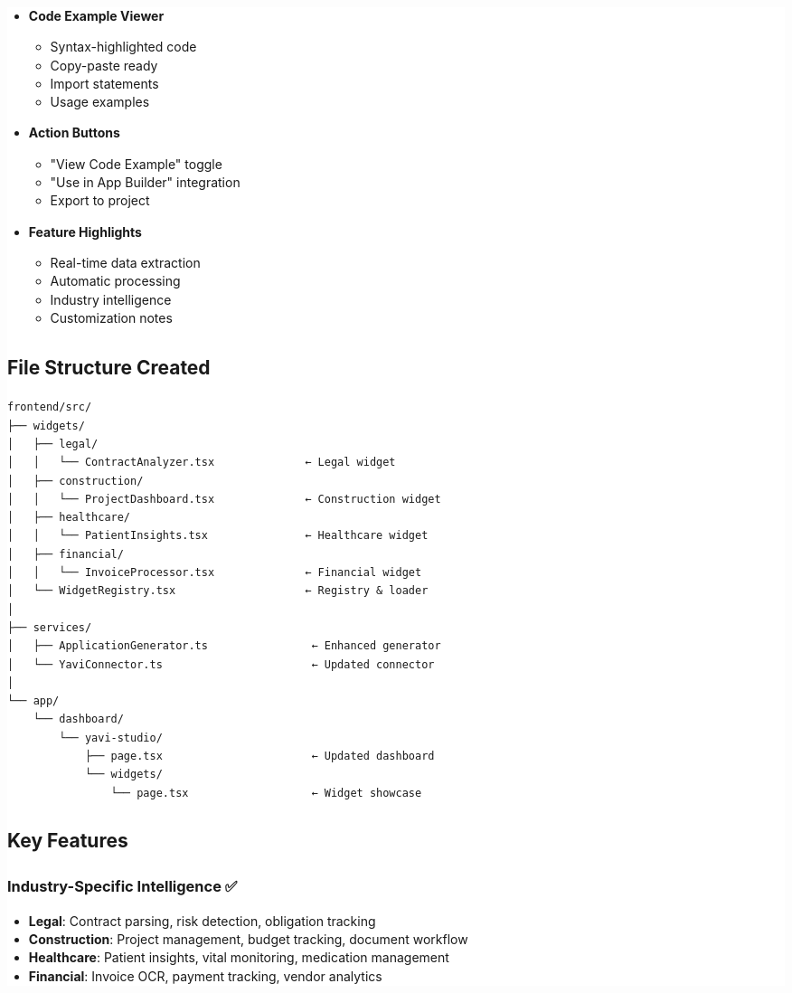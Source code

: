 - **Code Example Viewer**
  - Syntax-highlighted code
  - Copy-paste ready
  - Import statements
  - Usage examples

- **Action Buttons**
  - "View Code Example" toggle
  - "Use in App Builder" integration
  - Export to project

- **Feature Highlights**
  - Real-time data extraction
  - Automatic processing
  - Industry intelligence
  - Customization notes

## File Structure Created

```
frontend/src/
├── widgets/
│   ├── legal/
│   │   └── ContractAnalyzer.tsx              ← Legal widget
│   ├── construction/
│   │   └── ProjectDashboard.tsx              ← Construction widget
│   ├── healthcare/
│   │   └── PatientInsights.tsx               ← Healthcare widget
│   ├── financial/
│   │   └── InvoiceProcessor.tsx              ← Financial widget
│   └── WidgetRegistry.tsx                    ← Registry & loader
│
├── services/
│   ├── ApplicationGenerator.ts                ← Enhanced generator
│   └── YaviConnector.ts                       ← Updated connector
│
└── app/
    └── dashboard/
        └── yavi-studio/
            ├── page.tsx                       ← Updated dashboard
            └── widgets/
                └── page.tsx                   ← Widget showcase
```

## Key Features

### Industry-Specific Intelligence ✅
- **Legal**: Contract parsing, risk detection, obligation tracking
- **Construction**: Project management, budget tracking, document workflow
- **Healthcare**: Patient insights, vital monitoring, medication management
- **Financial**: Invoice OCR, payment tracking, vendor analytics
